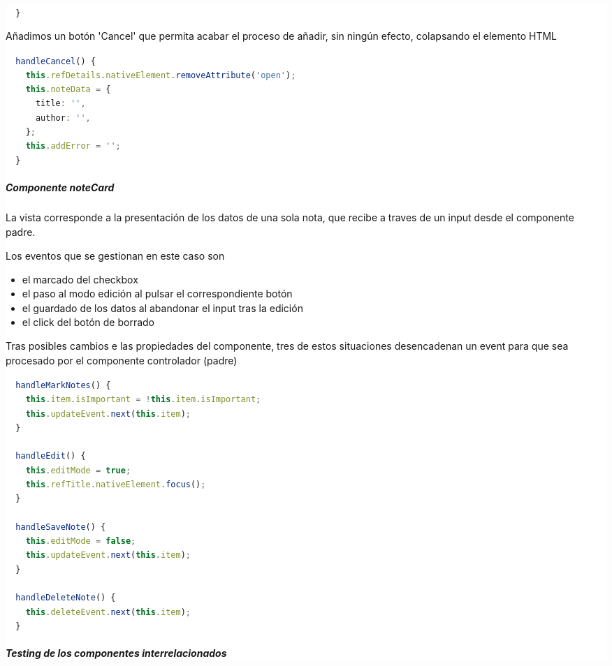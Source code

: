```ts
  }
```

Añadimos un botón 'Cancel' que permita acabar el proceso de añadir, sin ningún efecto, colapsando el elemento HTML

```ts
  handleCancel() {
    this.refDetails.nativeElement.removeAttribute('open');
    this.noteData = {
      title: '',
      author: '',
    };
    this.addError = '';
  }
```

##### Componente noteCard

La vista corresponde a la presentación de los datos de una sola nota, que recibe a traves de un input desde el componente padre.

Los eventos que se gestionan en este caso son

-   el marcado del checkbox
-   el paso al modo edición al pulsar el correspondiente botón
-   el guardado de los datos al abandonar el input tras la edición
-   el click del botón de borrado

Tras posibles cambios e las propiedades del componente, tres de estos situaciones desencadenan un event para que sea procesado por el componente controlador (padre)

```ts
  handleMarkNotes() {
    this.item.isImportant = !this.item.isImportant;
    this.updateEvent.next(this.item);
  }

  handleEdit() {
    this.editMode = true;
    this.refTitle.nativeElement.focus();
  }

  handleSaveNote() {
    this.editMode = false;
    this.updateEvent.next(this.item);
  }

  handleDeleteNote() {
    this.deleteEvent.next(this.item);
  }
```

#### _Testing de los componentes interrelacionados_
